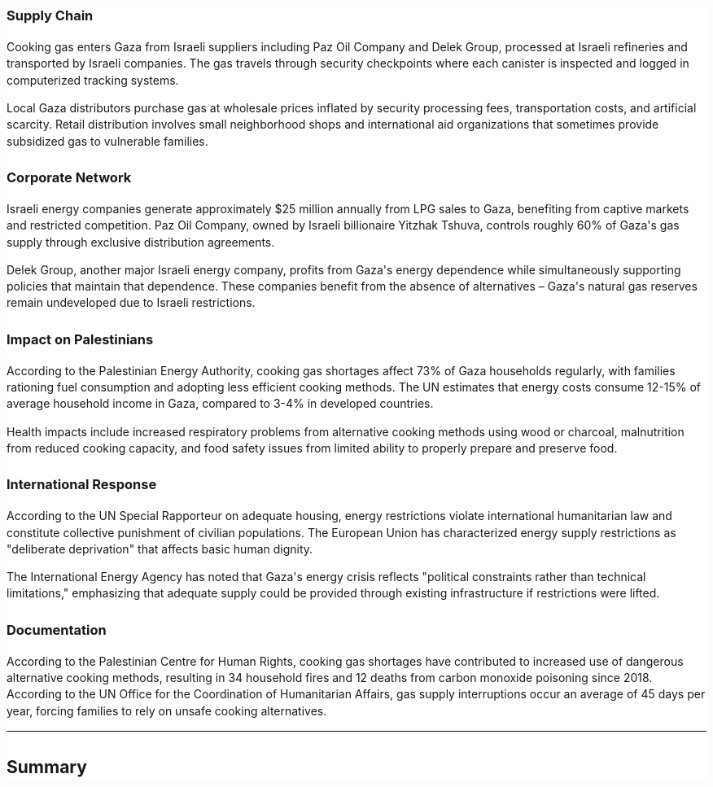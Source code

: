 ### Supply Chain

Cooking gas enters Gaza from Israeli suppliers including Paz Oil Company and Delek Group, processed at Israeli refineries and transported by Israeli companies. The gas travels through security checkpoints where each canister is inspected and logged in computerized tracking systems.

Local Gaza distributors purchase gas at wholesale prices inflated by security processing fees, transportation costs, and artificial scarcity. Retail distribution involves small neighborhood shops and international aid organizations that sometimes provide subsidized gas to vulnerable families.

### Corporate Network

Israeli energy companies generate approximately $25 million annually from LPG sales to Gaza, benefiting from captive markets and restricted competition. Paz Oil Company, owned by Israeli billionaire Yitzhak Tshuva, controls roughly 60% of Gaza's gas supply through exclusive distribution agreements.

Delek Group, another major Israeli energy company, profits from Gaza's energy dependence while simultaneously supporting policies that maintain that dependence. These companies benefit from the absence of alternatives – Gaza's natural gas reserves remain undeveloped due to Israeli restrictions.

### Impact on Palestinians

According to the Palestinian Energy Authority, cooking gas shortages affect 73% of Gaza households regularly, with families rationing fuel consumption and adopting less efficient cooking methods. The UN estimates that energy costs consume 12-15% of average household income in Gaza, compared to 3-4% in developed countries.

Health impacts include increased respiratory problems from alternative cooking methods using wood or charcoal, malnutrition from reduced cooking capacity, and food safety issues from limited ability to properly prepare and preserve food.

### International Response

According to the UN Special Rapporteur on adequate housing, energy restrictions violate international humanitarian law and constitute collective punishment of civilian populations. The European Union has characterized energy supply restrictions as "deliberate deprivation" that affects basic human dignity.

The International Energy Agency has noted that Gaza's energy crisis reflects "political constraints rather than technical limitations," emphasizing that adequate supply could be provided through existing infrastructure if restrictions were lifted.

### Documentation

According to the Palestinian Centre for Human Rights, cooking gas shortages have contributed to increased use of dangerous alternative cooking methods, resulting in 34 household fires and 12 deaths from carbon monoxide poisoning since 2018. According to the UN Office for the Coordination of Humanitarian Affairs, gas supply interruptions occur an average of 45 days per year, forcing families to rely on unsafe cooking alternatives.

---

## Summary
